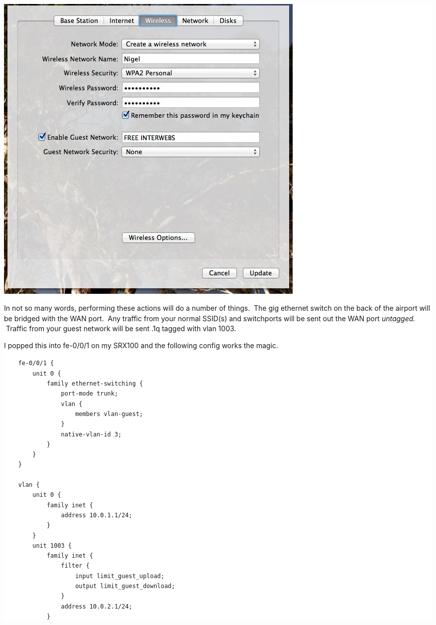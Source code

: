 <a href="/img/old/2013/12/AirPort-Utility-2.jpg" onclick="javascript:_gaq.push(['_trackEvent','outbound-article','http://www.scottyob.com']);"><img class="aligncenter size-full wp-image-356" alt="AirPort Utility-2" src="/img/old/2013/12/AirPort-Utility-2.jpg" width="580" height="581" /></a>

In not so many words, performing these actions will do a number of things.  The gig ethernet switch on the back of the airport will be bridged with the WAN port.  Any traffic from your normal SSID(s) and switchports will be sent out the WAN port _untagged._  Traffic from your guest network will be sent .1q tagged with vlan 1003.

I popped this into fe-0/0/1 on my SRX100 and the following config works the magic.

```[interfaces]
    fe-0/0/1 {
        unit 0 {
            family ethernet-switching {
                port-mode trunk;
                vlan {
                    members vlan-guest;
                }
                native-vlan-id 3;
            }
        }
    }

    vlan {
        unit 0 {
            family inet {
                address 10.0.1.1/24;
            }
        }
        unit 1003 {
            family inet {
                filter {
                    input limit_guest_upload;
                    output limit_guest_download;
                }
                address 10.0.2.1/24;
            }
```